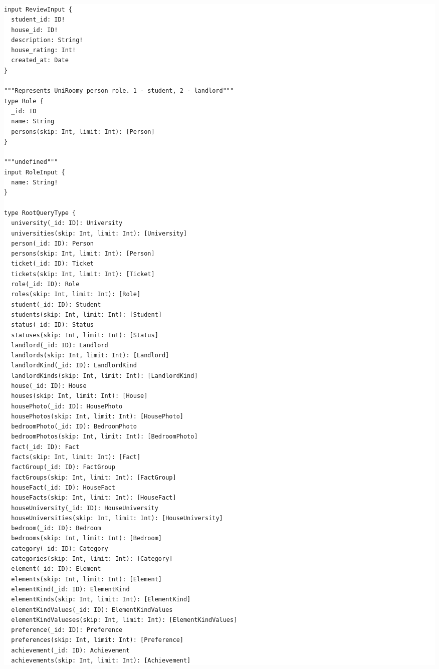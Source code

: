     input ReviewInput {
      student_id: ID!
      house_id: ID!
      description: String!
      house_rating: Int!
      created_at: Date
    }
    
    """Represents UniRoomy person role. 1 - student, 2 - landlord"""
    type Role {
      _id: ID
      name: String
      persons(skip: Int, limit: Int): [Person]
    }
    
    """undefined"""
    input RoleInput {
      name: String!
    }
    
    type RootQueryType {
      university(_id: ID): University
      universities(skip: Int, limit: Int): [University]
      person(_id: ID): Person
      persons(skip: Int, limit: Int): [Person]
      ticket(_id: ID): Ticket
      tickets(skip: Int, limit: Int): [Ticket]
      role(_id: ID): Role
      roles(skip: Int, limit: Int): [Role]
      student(_id: ID): Student
      students(skip: Int, limit: Int): [Student]
      status(_id: ID): Status
      statuses(skip: Int, limit: Int): [Status]
      landlord(_id: ID): Landlord
      landlords(skip: Int, limit: Int): [Landlord]
      landlordKind(_id: ID): LandlordKind
      landlordKinds(skip: Int, limit: Int): [LandlordKind]
      house(_id: ID): House
      houses(skip: Int, limit: Int): [House]
      housePhoto(_id: ID): HousePhoto
      housePhotos(skip: Int, limit: Int): [HousePhoto]
      bedroomPhoto(_id: ID): BedroomPhoto
      bedroomPhotos(skip: Int, limit: Int): [BedroomPhoto]
      fact(_id: ID): Fact
      facts(skip: Int, limit: Int): [Fact]
      factGroup(_id: ID): FactGroup
      factGroups(skip: Int, limit: Int): [FactGroup]
      houseFact(_id: ID): HouseFact
      houseFacts(skip: Int, limit: Int): [HouseFact]
      houseUniversity(_id: ID): HouseUniversity
      houseUniversities(skip: Int, limit: Int): [HouseUniversity]
      bedroom(_id: ID): Bedroom
      bedrooms(skip: Int, limit: Int): [Bedroom]
      category(_id: ID): Category
      categories(skip: Int, limit: Int): [Category]
      element(_id: ID): Element
      elements(skip: Int, limit: Int): [Element]
      elementKind(_id: ID): ElementKind
      elementKinds(skip: Int, limit: Int): [ElementKind]
      elementKindValues(_id: ID): ElementKindValues
      elementKindValueses(skip: Int, limit: Int): [ElementKindValues]
      preference(_id: ID): Preference
      preferences(skip: Int, limit: Int): [Preference]
      achievement(_id: ID): Achievement
      achievements(skip: Int, limit: Int): [Achievement]